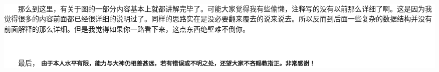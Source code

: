 

　　那么到这里，有关于图的一部分内容基本上就都讲解完毕了。可能大家觉得我有些偷懒，注释写的没有以前那么详细了啊。这是因为我觉得很多的内容前面都已经很详细的说明过了。同样的思路实在是没必要翻来覆去的说来说去。所以反而到后面一些复杂的数据结构并没有前面解释的那么详细。但是我觉得如果你一路看下来，这点东西绝壁难不倒你。

　　　

　　最后， **`由于本人水平有限，能力与大神仍相差甚远，若有错误或不明之处，还望大家不吝赐教指正。非常感谢！`** 

[0]: ./img/1355626228.png
[100]: https://zh.wikipedia.org/wiki/%E6%8B%93%E6%92%B2%E6%8E%92%E5%BA%8F